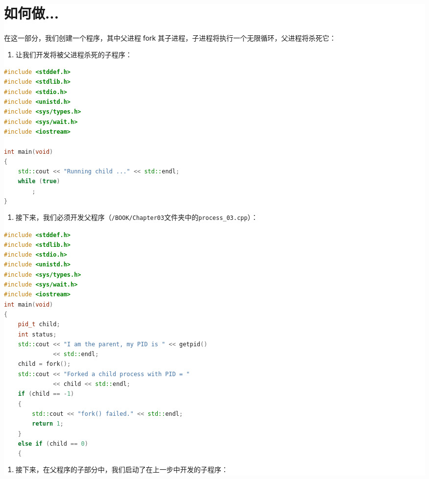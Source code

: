 # 如何做...

在这一部分，我们创建一个程序，其中父进程 fork 其子进程，子进程将执行一个无限循环，父进程将杀死它：

1.  让我们开发将被父进程杀死的子程序：

```cpp
#include <stddef.h>
#include <stdlib.h>
#include <stdio.h>
#include <unistd.h>
#include <sys/types.h>
#include <sys/wait.h>
#include <iostream>

int main(void)
{
    std::cout << "Running child ..." << std::endl;
    while (true)
        ;
}
```

1.  接下来，我们必须开发父程序（`/BOOK/Chapter03`文件夹中的`process_03.cpp`）：

```cpp
#include <stddef.h>
#include <stdlib.h>
#include <stdio.h>
#include <unistd.h>
#include <sys/types.h>
#include <sys/wait.h>
#include <iostream>
int main(void)
{
    pid_t child;
    int status;
    std::cout << "I am the parent, my PID is " << getpid() 
              << std::endl;
    child = fork();
    std::cout << "Forked a child process with PID = " 
              << child << std::endl;
    if (child == -1)
    {
        std::cout << "fork() failed." << std::endl;
        return 1;
    }
    else if (child == 0)
    {
```

1.  接下来，在父程序的子部分中，我们启动了在上一步中开发的子程序：
